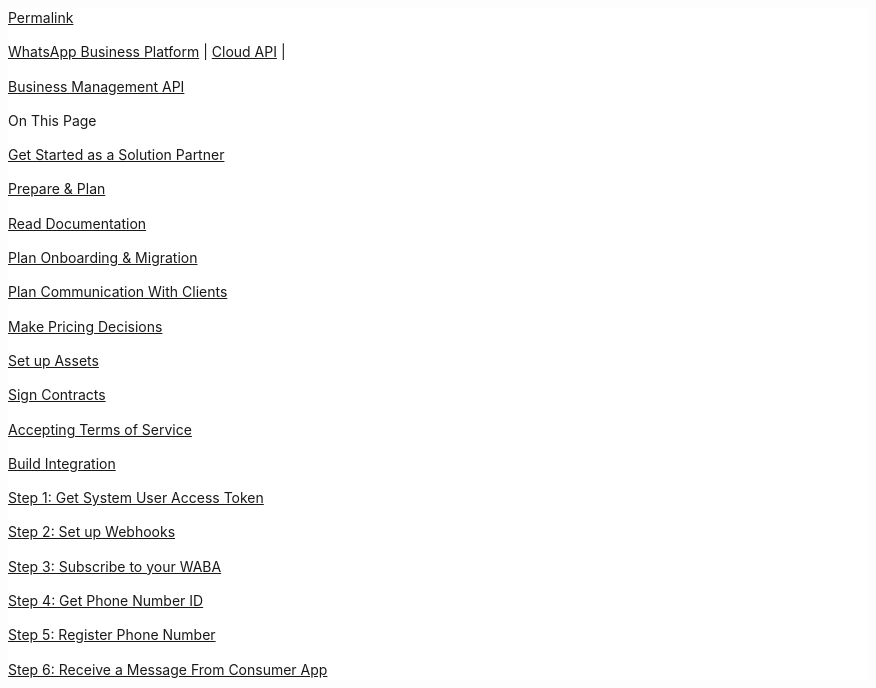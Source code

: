 [Permalink](https://developers.facebook.com/docs/whatsapp/solution-providers/get-started-for-solution-partners#faq_1529419660724679)

[WhatsApp Business Platform](https://developers.facebook.com/docs/whatsapp)
\|
[Cloud API](https://developers.facebook.com/docs/whatsapp/cloud-api)
\|

[Business Management API](https://developers.facebook.com/docs/whatsapp/business-management-api)

On This Page

[Get Started as a Solution Partner](https://developers.facebook.com/docs/whatsapp/solution-providers/get-started-for-solution-partners#get-started-as-a-solution-partner)

[Prepare & Plan](https://developers.facebook.com/docs/whatsapp/solution-providers/get-started-for-solution-partners#prepare-plan)

[Read Documentation](https://developers.facebook.com/docs/whatsapp/solution-providers/get-started-for-solution-partners#read-documentation)

[Plan Onboarding & Migration](https://developers.facebook.com/docs/whatsapp/solution-providers/get-started-for-solution-partners#plan-onboarding-migration)

[Plan Communication With Clients](https://developers.facebook.com/docs/whatsapp/solution-providers/get-started-for-solution-partners#plan-communication)

[Make Pricing Decisions](https://developers.facebook.com/docs/whatsapp/solution-providers/get-started-for-solution-partners#make-pricing-decisions)

[Set up Assets](https://developers.facebook.com/docs/whatsapp/solution-providers/get-started-for-solution-partners#set-up-assets)

[Sign Contracts](https://developers.facebook.com/docs/whatsapp/solution-providers/get-started-for-solution-partners#sign-contracts)

[Accepting Terms of Service](https://developers.facebook.com/docs/whatsapp/solution-providers/get-started-for-solution-partners#accepting-terms-of-service)

[Build Integration](https://developers.facebook.com/docs/whatsapp/solution-providers/get-started-for-solution-partners#build-integration)

[Step 1: Get System User Access Token](https://developers.facebook.com/docs/whatsapp/solution-providers/get-started-for-solution-partners#get-access-token)

[Step 2: Set up Webhooks](https://developers.facebook.com/docs/whatsapp/solution-providers/get-started-for-solution-partners#step-2--set-up-webhooks)

[Step 3: Subscribe to your WABA](https://developers.facebook.com/docs/whatsapp/solution-providers/get-started-for-solution-partners#subscribe-waba)

[Step 4: Get Phone Number ID](https://developers.facebook.com/docs/whatsapp/solution-providers/get-started-for-solution-partners#step-4--get-phone-number-id)

[Step 5: Register Phone Number](https://developers.facebook.com/docs/whatsapp/solution-providers/get-started-for-solution-partners#step-5--register-phone-number)

[Step 6: Receive a Message From Consumer App](https://developers.facebook.com/docs/whatsapp/solution-providers/get-started-for-solution-partners#step-6--receive-a-message-from-consumer-app)
